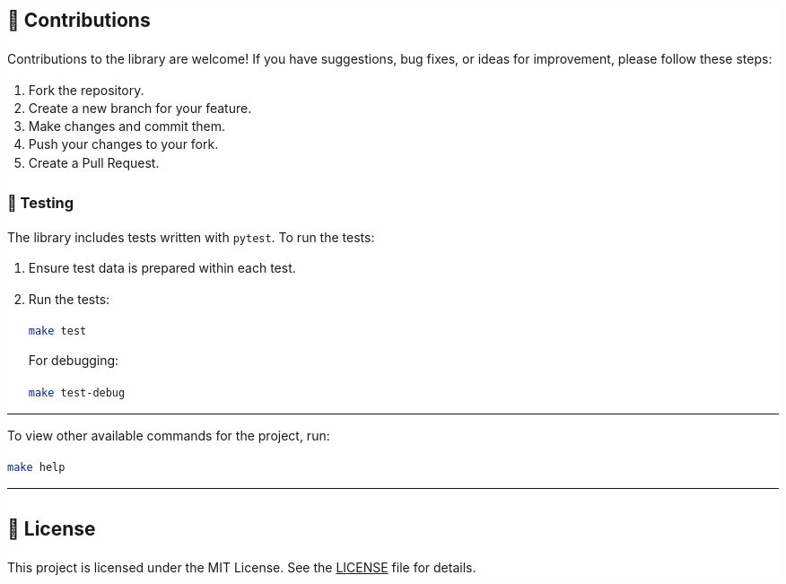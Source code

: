 
## 🌱 Contributions

Contributions to the library are welcome! If you have suggestions, bug fixes, or ideas for improvement, please follow these steps:

1. Fork the repository.
2. Create a new branch for your feature.
3. Make changes and commit them.
4. Push your changes to your fork.
5. Create a Pull Request.

### 🧪 Testing

The library includes tests written with `pytest`. To run the tests:

1. Ensure test data is prepared within each test.
2. Run the tests:

    ```bash
    make test
    ```

   For debugging:

   ```bash
   make test-debug
   ```

---

To view other available commands for the project, run:

```bash
make help
```

---

## 📝 License

This project is licensed under the MIT License. See the [LICENSE](LICENSE) file for details.

